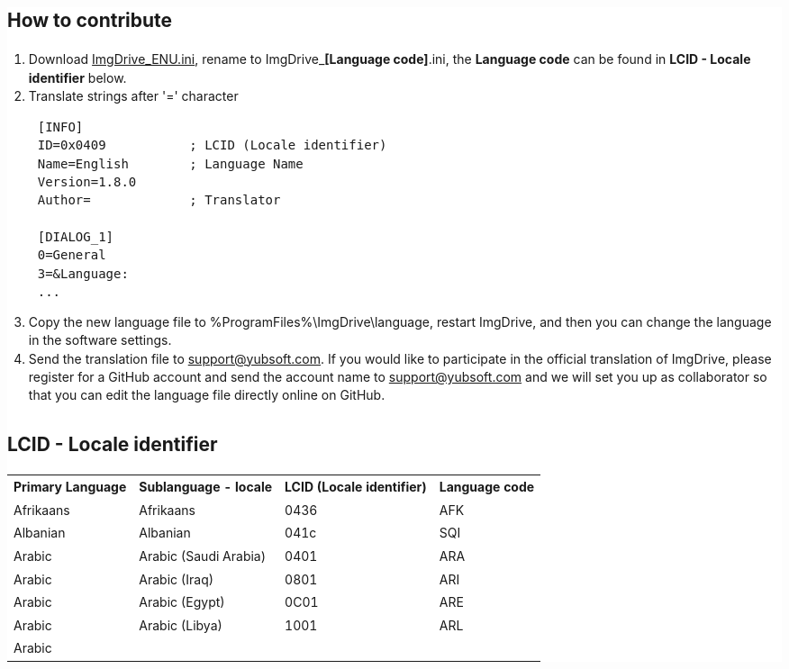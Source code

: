 ## How to contribute
1. Download <a href="https://raw.githubusercontent.com/dvdforge/imgdrive_translations/master/ImgDrive_ENU.ini">ImgDrive_ENU.ini</a>, rename to ImgDrive_**[Language code]**.ini, the **Language code** can be found in **LCID - Locale identifier** below.
2. Translate strings after '=' character
<pre>    [INFO]
    ID=0x0409           ; LCID (Locale identifier)
    Name=English        ; Language Name
    Version=1.8.0
    Author=             ; Translator

    [DIALOG_1]
    0=General
    3=&Language:
    ...</pre>
3. Copy the new language file to %ProgramFiles%\ImgDrive\language\, restart ImgDrive, and then you can change the language in the software settings.
4. Send the translation file to <a herf="mailto:support@yubsoft.com">support@yubsoft.com</a>. If you would like to participate in the official translation of ImgDrive, please register for a GitHub account and send the account name to <a herf="mailto:support@yubsoft.com">support@yubsoft.com</a> and we will set you up as collaborator so that you can edit the language file directly online on GitHub.

## LCID - Locale identifier
<table>
  <tr>
    <th>Primary Language</th>
    <th>Sublanguage - locale</th>
    <th>LCID (Locale identifier)</th>
    <th>Language code</th>
  </tr>
  <tr>
    <td>Afrikaans</td>
    <td>Afrikaans</td>
    <td>0436</td><td>AFK</td>
  </tr>
  <tr>
    <td>Albanian</td>
    <td>Albanian</td>
    <td>041c</td><td>SQI</td>
  </tr>
  <tr>
    <td>Arabic</td>
    <td>Arabic (Saudi Arabia)</td>
    <td>0401</td><td>ARA</td>
  </tr>
  <tr>
    <td>Arabic</td>
    <td>Arabic (Iraq)</td>
    <td>0801</td><td>ARI</td>
  </tr>
  <tr>
    <td>Arabic</td>
    <td>Arabic (Egypt)</td>
    <td>0C01</td><td>ARE</td>
  </tr>
  <tr>
    <td>Arabic</td>
    <td>Arabic (Libya)</td>
    <td>1001</td><td>ARL</td>
  </tr>
  <tr>
    <td>Arabic</td>
